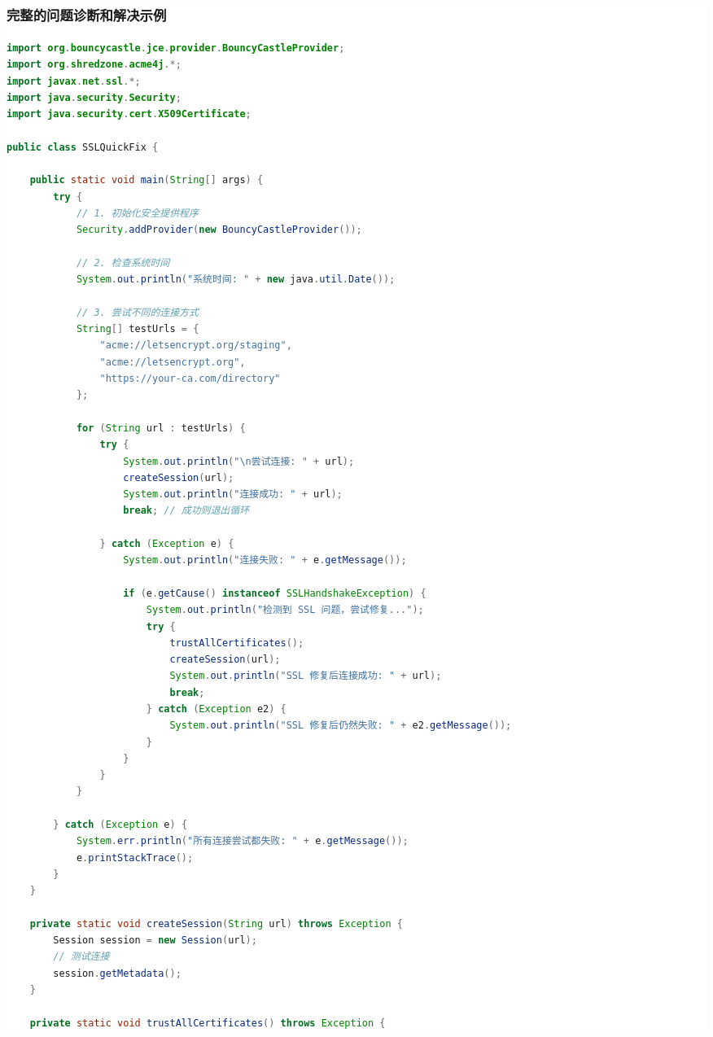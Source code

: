 ### 完整的问题诊断和解决示例

```java
import org.bouncycastle.jce.provider.BouncyCastleProvider;
import org.shredzone.acme4j.*;
import javax.net.ssl.*;
import java.security.Security;
import java.security.cert.X509Certificate;

public class SSLQuickFix {
    
    public static void main(String[] args) {
        try {
            // 1. 初始化安全提供程序
            Security.addProvider(new BouncyCastleProvider());
            
            // 2. 检查系统时间
            System.out.println("系统时间: " + new java.util.Date());
            
            // 3. 尝试不同的连接方式
            String[] testUrls = {
                "acme://letsencrypt.org/staging",
                "acme://letsencrypt.org",
                "https://your-ca.com/directory"
            };
            
            for (String url : testUrls) {
                try {
                    System.out.println("\n尝试连接: " + url);
                    createSession(url);
                    System.out.println("连接成功: " + url);
                    break; // 成功则退出循环
                    
                } catch (Exception e) {
                    System.out.println("连接失败: " + e.getMessage());
                    
                    if (e.getCause() instanceof SSLHandshakeException) {
                        System.out.println("检测到 SSL 问题，尝试修复...");
                        try {
                            trustAllCertificates();
                            createSession(url);
                            System.out.println("SSL 修复后连接成功: " + url);
                            break;
                        } catch (Exception e2) {
                            System.out.println("SSL 修复后仍然失败: " + e2.getMessage());
                        }
                    }
                }
            }
            
        } catch (Exception e) {
            System.err.println("所有连接尝试都失败: " + e.getMessage());
            e.printStackTrace();
        }
    }
    
    private static void createSession(String url) throws Exception {
        Session session = new Session(url);
        // 测试连接
        session.getMetadata();
    }
    
    private static void trustAllCertificates() throws Exception {
```